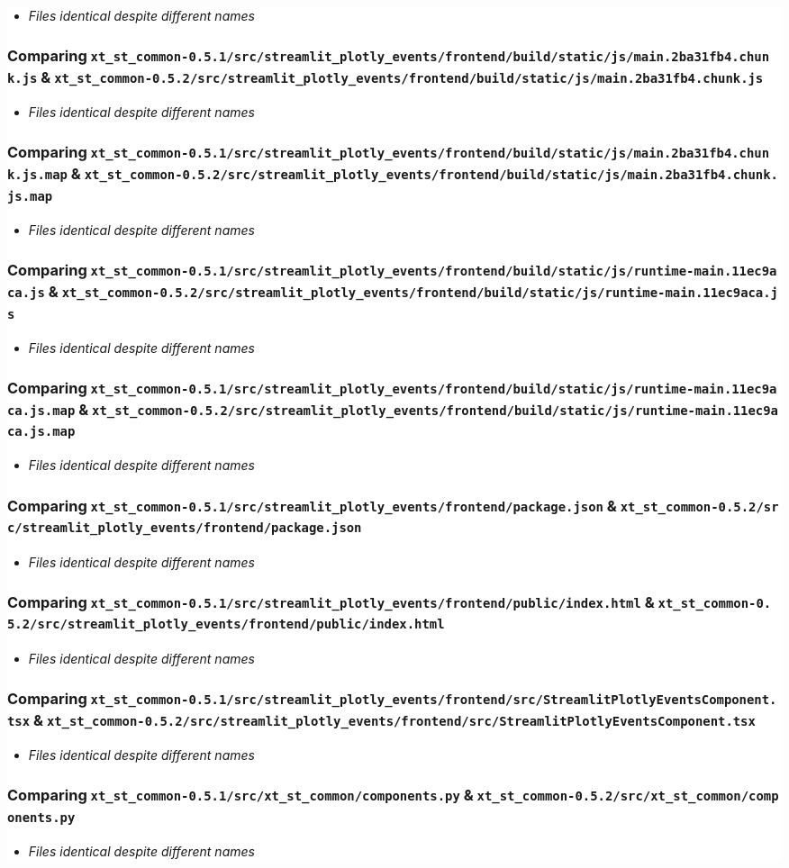  * *Files identical despite different names*

### Comparing `xt_st_common-0.5.1/src/streamlit_plotly_events/frontend/build/static/js/main.2ba31fb4.chunk.js` & `xt_st_common-0.5.2/src/streamlit_plotly_events/frontend/build/static/js/main.2ba31fb4.chunk.js`

 * *Files identical despite different names*

### Comparing `xt_st_common-0.5.1/src/streamlit_plotly_events/frontend/build/static/js/main.2ba31fb4.chunk.js.map` & `xt_st_common-0.5.2/src/streamlit_plotly_events/frontend/build/static/js/main.2ba31fb4.chunk.js.map`

 * *Files identical despite different names*

### Comparing `xt_st_common-0.5.1/src/streamlit_plotly_events/frontend/build/static/js/runtime-main.11ec9aca.js` & `xt_st_common-0.5.2/src/streamlit_plotly_events/frontend/build/static/js/runtime-main.11ec9aca.js`

 * *Files identical despite different names*

### Comparing `xt_st_common-0.5.1/src/streamlit_plotly_events/frontend/build/static/js/runtime-main.11ec9aca.js.map` & `xt_st_common-0.5.2/src/streamlit_plotly_events/frontend/build/static/js/runtime-main.11ec9aca.js.map`

 * *Files identical despite different names*

### Comparing `xt_st_common-0.5.1/src/streamlit_plotly_events/frontend/package.json` & `xt_st_common-0.5.2/src/streamlit_plotly_events/frontend/package.json`

 * *Files identical despite different names*

### Comparing `xt_st_common-0.5.1/src/streamlit_plotly_events/frontend/public/index.html` & `xt_st_common-0.5.2/src/streamlit_plotly_events/frontend/public/index.html`

 * *Files identical despite different names*

### Comparing `xt_st_common-0.5.1/src/streamlit_plotly_events/frontend/src/StreamlitPlotlyEventsComponent.tsx` & `xt_st_common-0.5.2/src/streamlit_plotly_events/frontend/src/StreamlitPlotlyEventsComponent.tsx`

 * *Files identical despite different names*

### Comparing `xt_st_common-0.5.1/src/xt_st_common/components.py` & `xt_st_common-0.5.2/src/xt_st_common/components.py`

 * *Files identical despite different names*
